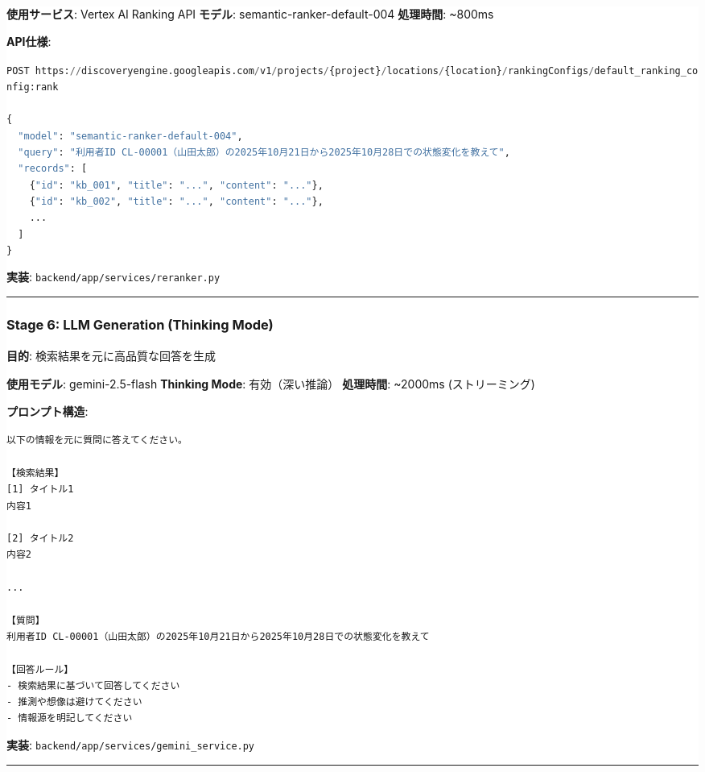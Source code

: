 **使用サービス**: Vertex AI Ranking API
**モデル**: semantic-ranker-default-004
**処理時間**: ~800ms

**API仕様**:
```python
POST https://discoveryengine.googleapis.com/v1/projects/{project}/locations/{location}/rankingConfigs/default_ranking_config:rank

{
  "model": "semantic-ranker-default-004",
  "query": "利用者ID CL-00001（山田太郎）の2025年10月21日から2025年10月28日での状態変化を教えて",
  "records": [
    {"id": "kb_001", "title": "...", "content": "..."},
    {"id": "kb_002", "title": "...", "content": "..."},
    ...
  ]
}
```

**実装**: `backend/app/services/reranker.py`

---

### Stage 6: LLM Generation (Thinking Mode)

**目的**: 検索結果を元に高品質な回答を生成

**使用モデル**: gemini-2.5-flash
**Thinking Mode**: 有効（深い推論）
**処理時間**: ~2000ms (ストリーミング)

**プロンプト構造**:
```
以下の情報を元に質問に答えてください。

【検索結果】
[1] タイトル1
内容1

[2] タイトル2
内容2

...

【質問】
利用者ID CL-00001（山田太郎）の2025年10月21日から2025年10月28日での状態変化を教えて

【回答ルール】
- 検索結果に基づいて回答してください
- 推測や想像は避けてください
- 情報源を明記してください
```

**実装**: `backend/app/services/gemini_service.py`

---